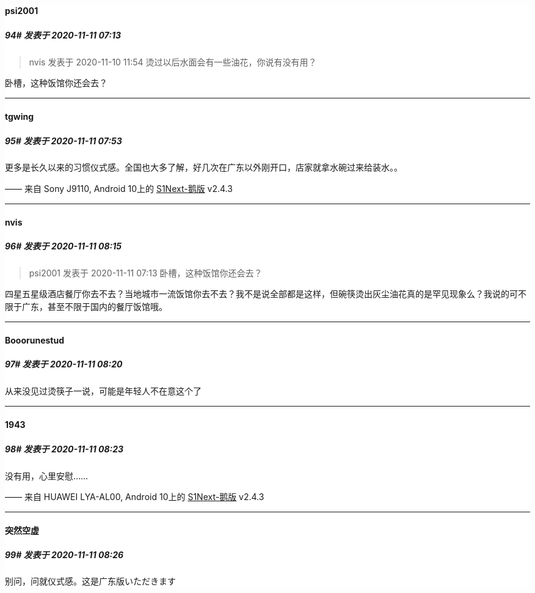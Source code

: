 ####  psi2001  
##### 94#       发表于 2020-11-11 07:13


<blockquote>nvis 发表于 2020-11-10 11:54
烫过以后水面会有一些油花，你说有没有用？</blockquote>
卧槽，这种饭馆你还会去？


-----

####  tgwing  
##### 95#       发表于 2020-11-11 07:53


更多是长久以来的习惯仪式感。全国也大多了解，好几次在广东以外刚开口，店家就拿水碗过来给装水。。

—— 来自 Sony J9110, Android 10上的 [S1Next-鹅版](https://github.com/ykrank/S1-Next/releases) v2.4.3


-----

####  nvis  
##### 96#       发表于 2020-11-11 08:15


<blockquote>psi2001 发表于 2020-11-11 07:13
卧槽，这种饭馆你还会去？</blockquote>
四星五星级酒店餐厅你去不去？当地城市一流饭馆你去不去？我不是说全部都是这样，但碗筷烫出灰尘油花真的是罕见现象么？我说的可不限于广东，甚至不限于国内的餐厅饭馆哦。


-----

####  Booorunestud  
##### 97#       发表于 2020-11-11 08:20


从来没见过烫筷子一说，可能是年轻人不在意这个了


-----

####  1943  
##### 98#       发表于 2020-11-11 08:23


没有用，心里安慰……

—— 来自 HUAWEI LYA-AL00, Android 10上的 [S1Next-鹅版](https://github.com/ykrank/S1-Next/releases) v2.4.3


-----

####  突然空虚  
##### 99#       发表于 2020-11-11 08:26


别问，问就仪式感。这是广东版いただきます
